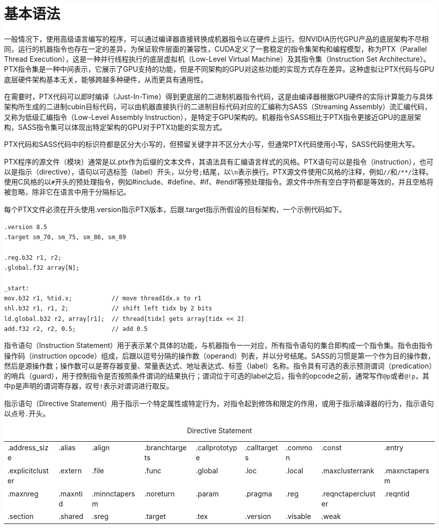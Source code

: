 # 基本语法

一般情况下，使用高级语言编写的程序，可以通过编译器直接转换成机器指令以在硬件上运行。但NVIDIA历代GPU产品的底层架构不尽相同，运行的机器指令也存在一定的差异，为保证软件层面的兼容性，CUDA定义了一套稳定的指令集架构和编程模型，称为PTX（Parallel Thread Execution），这是一种并行线程执行的底层虚拟机（Low-Level Virtual Machine）及其指令集（Instruction Set Architecture）。PTX指令集是一种中间表示，它展示了GPU支持的功能，但是不同架构的GPU对这些功能的实现方式存在差异。这种虚拟让PTX代码与GPU底层硬件架构基本无关，能够跨越多种硬件，从而更具有通用性。

在需要时，PTX代码可以即时编译（Just-In-Time）得到更底层的二进制机器指令代码，这是由编译器根据GPU硬件的实际计算能力与具体架构所生成的二进制cubin目标代码，可以由机器直接执行的二进制目标代码对应的汇编称为SASS（Streaming Assembly）流汇编代码，又称为低级汇编指令（Low-Level Assembly Instruction），是特定于GPU架构的。机器指令SASS相比于PTX指令更接近GPU的底层架构，SASS指令集可以体现出特定架构的GPU对于PTX功能的实现方式。

PTX代码和SASS代码中的标识符都是区分大小写的，但预留关键字并不区分大小写，但通常PTX代码使用小写，SASS代码使用大写。

PTX程序的源文件（模块）通常是以.ptx作为后缀的文本文件，其语法具有汇编语言样式的风格。PTX语句可以是指令（instruction），也可以是指示（directive），语句以可选标签（label）开头，以分号`;`结尾，以`\n`表示换行。PTX源文件使用C风格的注释，例如`//`和`/**/`注释。使用C风格的以`#`开头的预处理指令，例如#include、#define、#if、#endif等预处理指令。源文件中所有空白字符都是等效的，并且空格将被忽略，除非它在语言中用于分隔标记。

每个PTX文件必须在开头使用.version指示PTX版本，后跟.target指示所假设的目标架构，一个示例代码如下。

```
.version 8.5
.target sm_70, sm_75, sm_86, sm_89

.reg.b32 r1, r2;
.global.f32 array[N];

_start:
mov.b32 r1, %tid.x;           // move threadIdx.x to r1
shl.b32 r1, r1, 2;            // shift left tidx by 2 bits
ld.global.b32 r2, array[r1];  // thread[tidx] gets array[tidx << 2]
add.f32 r2, r2, 0.5;          // add 0.5
```

指令语句（Instruction Statement）用于表示某个具体的功能，与机器指令一一对应，所有指令语句的集合即构成一个指令集。指令由指令操作码（instruction opcode）组成，后跟以逗号分隔的操作数（operand）列表，并以分号结尾。SASS的习惯是第一个作为目的操作数，然后是源操作数；操作数可以是寄存器变量、常量表达式、地址表达式、标签（label）名称。指令具有可选的表示预测谓词（predication）的哨兵（guard），用于控制指令是否按照条件谓词的结果执行；谓词位于可选的label之后，指令的opcode之前，通常写作`@p`或者`@!p`，其中p是声明的谓词寄存器，叹号`!`表示对谓词进行取反。

指示语句（Directive Statement）用于指示一个特定属性或特定行为，对指令起到修饰和限定的作用，或用于指示编译器的行为，指示语句以点号`.`开头。

<table>
    <caption>Directive Statement</caption>
    <tr>
        <td>.address_size</td> <td>.alias</td> <td>.align</td> <td>.branchtargets</td> <td>.callprototype</td>
        <td>.calltargets</td> <td>.common</td> <td>.const</td> <td>.entry</td>
    </tr>
    <tr>
        <td>.explicitcluster</td> <td>.extern</td> <td>.file</td> <td>.func</td> <td>.global</td> 
        <td>.loc</td> <td>.local</td> <td>.maxclusterrank</td> <td>.maxnctapersm</td>
    </tr>
    <tr>
        <td>.maxnreg</td> <td>.maxntid</td> <td>.minnctapersm</td> <td>.noreturn</td> <td>.param</td>
        <td>.pragma</td> <td>.reg</td> <td>.reqnctapercluster</td> <td>.reqntid</td>
    </tr>
    <tr>
        <td>.section</td> <td>.shared</td> <td>.sreg</td> <td>.target</td> <td>.tex</td> 
        <td>.version</td> <td>.visable</td> <td>.weak</td>
    </tr>
</table>
